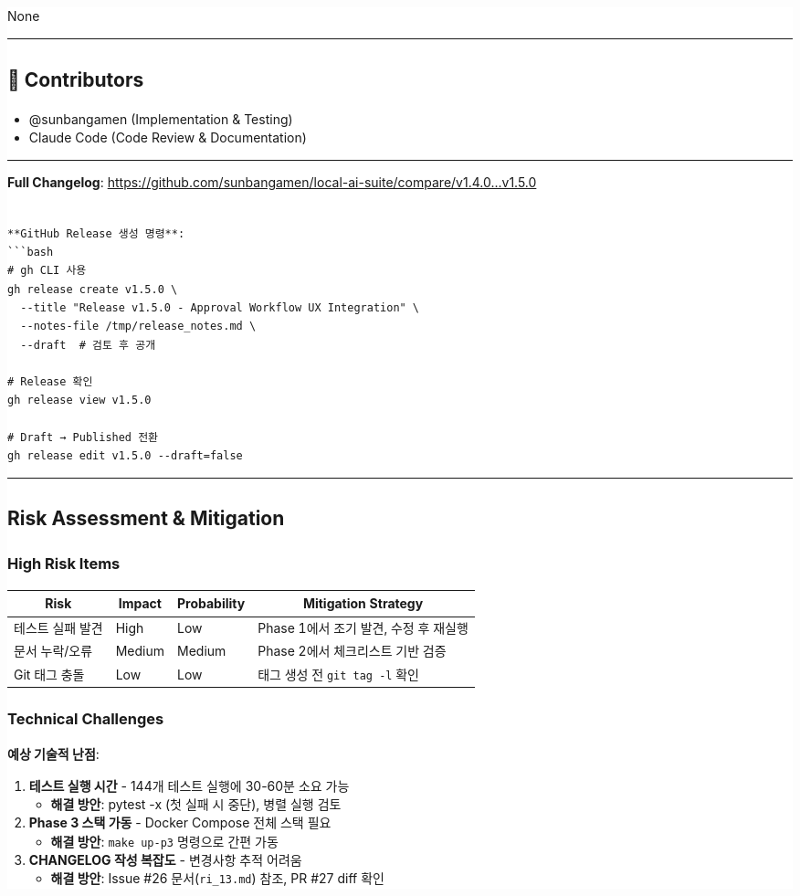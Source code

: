 None

---

## 🙏 Contributors

- @sunbangamen (Implementation & Testing)
- Claude Code (Code Review & Documentation)

---

**Full Changelog**: https://github.com/sunbangamen/local-ai-suite/compare/v1.4.0...v1.5.0
```

**GitHub Release 생성 명령**:
```bash
# gh CLI 사용
gh release create v1.5.0 \
  --title "Release v1.5.0 - Approval Workflow UX Integration" \
  --notes-file /tmp/release_notes.md \
  --draft  # 검토 후 공개

# Release 확인
gh release view v1.5.0

# Draft → Published 전환
gh release edit v1.5.0 --draft=false
```

---

## Risk Assessment & Mitigation

### High Risk Items

| Risk | Impact | Probability | Mitigation Strategy |
|------|--------|-------------|-------------------|
| 테스트 실패 발견 | High | Low | Phase 1에서 조기 발견, 수정 후 재실행 |
| 문서 누락/오류 | Medium | Medium | Phase 2에서 체크리스트 기반 검증 |
| Git 태그 충돌 | Low | Low | 태그 생성 전 `git tag -l` 확인 |

### Technical Challenges

**예상 기술적 난점**:
1. **테스트 실행 시간** - 144개 테스트 실행에 30-60분 소요 가능
   - **해결 방안**: pytest -x (첫 실패 시 중단), 병렬 실행 검토
2. **Phase 3 스택 가동** - Docker Compose 전체 스택 필요
   - **해결 방안**: `make up-p3` 명령으로 간편 가동
3. **CHANGELOG 작성 복잡도** - 변경사항 추적 어려움
   - **해결 방안**: Issue #26 문서(`ri_13.md`) 참조, PR #27 diff 확인
